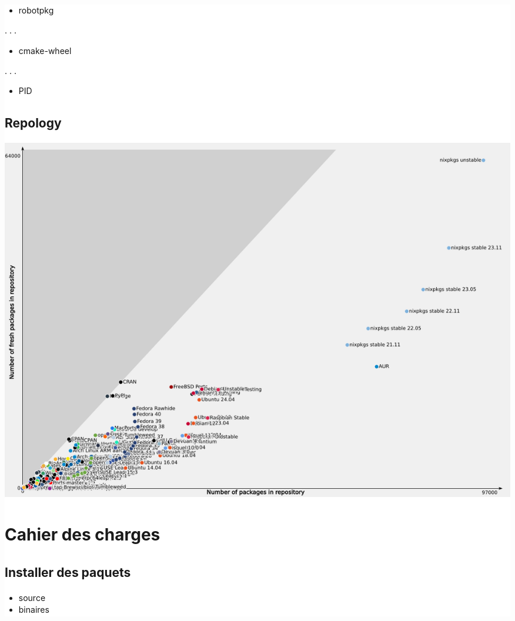 - robotpkg

. . .

- cmake-wheel

. . .

- PID

## Repology

![](media/repology-24.png)

# Cahier des charges

## Installer des paquets

- source
- binaires
